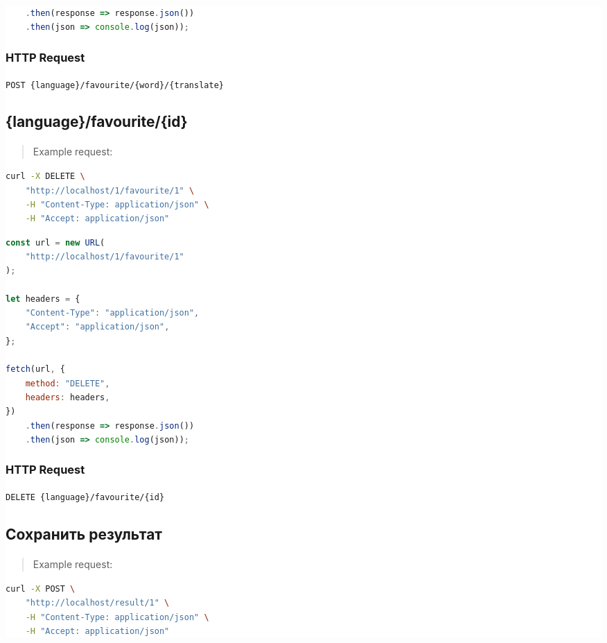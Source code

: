 ```javascript
    .then(response => response.json())
    .then(json => console.log(json));
```



### HTTP Request
`POST {language}/favourite/{word}/{translate}`





## {language}/favourite/{id}
> Example request:

```bash
curl -X DELETE \
    "http://localhost/1/favourite/1" \
    -H "Content-Type: application/json" \
    -H "Accept: application/json"
```

```javascript
const url = new URL(
    "http://localhost/1/favourite/1"
);

let headers = {
    "Content-Type": "application/json",
    "Accept": "application/json",
};

fetch(url, {
    method: "DELETE",
    headers: headers,
})
    .then(response => response.json())
    .then(json => console.log(json));
```



### HTTP Request
`DELETE {language}/favourite/{id}`





## Сохранить результат

> Example request:

```bash
curl -X POST \
    "http://localhost/result/1" \
    -H "Content-Type: application/json" \
    -H "Accept: application/json"
```
